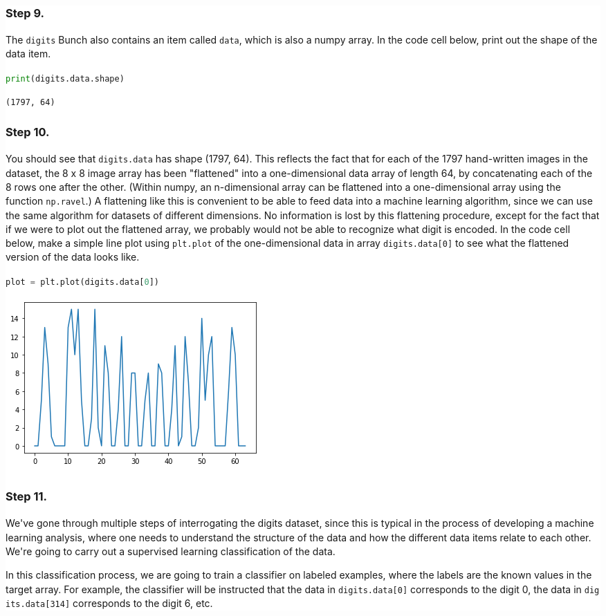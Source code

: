 
### Step 9.

The ```digits``` Bunch also contains an item called ```data```, which is also a numpy array.  In the code cell below, print out the shape of the data item.


```python
print(digits.data.shape)
```

    (1797, 64)


### Step 10.

You should see that ```digits.data``` has shape (1797, 64).  This reflects the fact that for each of the 1797 hand-written images in the dataset, the 8 x 8 image array has been "flattened" into a one-dimensional data array of length 64, by concatenating each of the 8 rows one after the other.  (Within numpy, an n-dimensional array can be flattened into a one-dimensional array using the function <code>np.ravel</code>.)  A flattening like this is convenient to be able to feed data into a machine learning algorithm, since we can use the same algorithm for datasets of different dimensions.  No information is lost by this flattening procedure, except for the fact that if we were to plot out the flattened array, we probably would not be able to recognize what digit is encoded. In the code cell below, make a simple line plot using ```plt.plot``` of the one-dimensional data in array <code>digits.data[0]</code> to see what the flattened version of the data looks like. 


```python
plot = plt.plot(digits.data[0])
```


![png](output_20_0.png)


### Step 11.

We've gone through multiple steps of interrogating the digits dataset, since this is typical in the process of developing a machine learning analysis, where one needs to understand the structure of the data and how the different data items relate to each other.  We're going to carry out a supervised learning classification of the data.

In this classification process, we are going to train a classifier on labeled examples, where the labels are the known values in the target array.  For example, the classifier will be instructed that the data in ```digits.data[0]``` corresponds to the digit 0, the data in ```digits.data[314]``` corresponds to the digit 6, etc.
